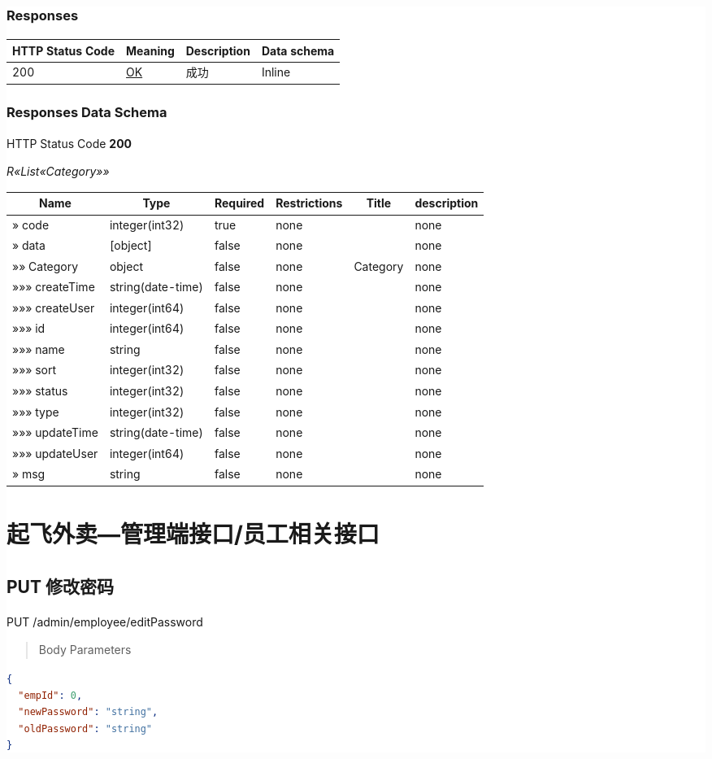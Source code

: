 ### Responses

|HTTP Status Code |Meaning|Description|Data schema|
|---|---|---|---|
|200|[OK](https://tools.ietf.org/html/rfc7231#section-6.3.1)|成功|Inline|

### Responses Data Schema

HTTP Status Code **200**

*R«List«Category»»*

|Name|Type|Required|Restrictions|Title|description|
|---|---|---|---|---|---|
|» code|integer(int32)|true|none||none|
|» data|[object]|false|none||none|
|»» Category|object|false|none|Category|none|
|»»» createTime|string(date-time)|false|none||none|
|»»» createUser|integer(int64)|false|none||none|
|»»» id|integer(int64)|false|none||none|
|»»» name|string|false|none||none|
|»»» sort|integer(int32)|false|none||none|
|»»» status|integer(int32)|false|none||none|
|»»» type|integer(int32)|false|none||none|
|»»» updateTime|string(date-time)|false|none||none|
|»»» updateUser|integer(int64)|false|none||none|
|» msg|string|false|none||none|

# 起飞外卖—管理端接口/员工相关接口

## PUT 修改密码

PUT /admin/employee/editPassword

> Body Parameters

```json
{
  "empId": 0,
  "newPassword": "string",
  "oldPassword": "string"
}
```
